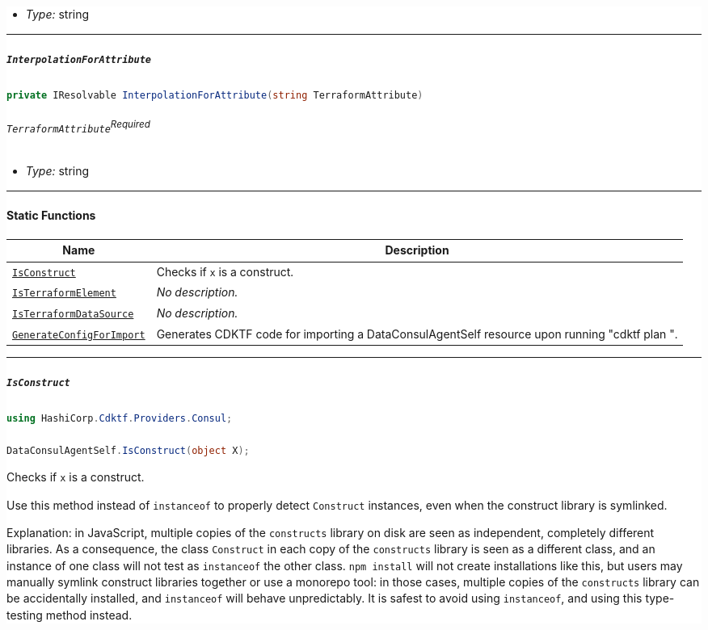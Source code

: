 - *Type:* string

---

##### `InterpolationForAttribute` <a name="InterpolationForAttribute" id="@cdktf/provider-consul.dataConsulAgentSelf.DataConsulAgentSelf.interpolationForAttribute"></a>

```csharp
private IResolvable InterpolationForAttribute(string TerraformAttribute)
```

###### `TerraformAttribute`<sup>Required</sup> <a name="TerraformAttribute" id="@cdktf/provider-consul.dataConsulAgentSelf.DataConsulAgentSelf.interpolationForAttribute.parameter.terraformAttribute"></a>

- *Type:* string

---

#### Static Functions <a name="Static Functions" id="Static Functions"></a>

| **Name** | **Description** |
| --- | --- |
| <code><a href="#@cdktf/provider-consul.dataConsulAgentSelf.DataConsulAgentSelf.isConstruct">IsConstruct</a></code> | Checks if `x` is a construct. |
| <code><a href="#@cdktf/provider-consul.dataConsulAgentSelf.DataConsulAgentSelf.isTerraformElement">IsTerraformElement</a></code> | *No description.* |
| <code><a href="#@cdktf/provider-consul.dataConsulAgentSelf.DataConsulAgentSelf.isTerraformDataSource">IsTerraformDataSource</a></code> | *No description.* |
| <code><a href="#@cdktf/provider-consul.dataConsulAgentSelf.DataConsulAgentSelf.generateConfigForImport">GenerateConfigForImport</a></code> | Generates CDKTF code for importing a DataConsulAgentSelf resource upon running "cdktf plan <stack-name>". |

---

##### `IsConstruct` <a name="IsConstruct" id="@cdktf/provider-consul.dataConsulAgentSelf.DataConsulAgentSelf.isConstruct"></a>

```csharp
using HashiCorp.Cdktf.Providers.Consul;

DataConsulAgentSelf.IsConstruct(object X);
```

Checks if `x` is a construct.

Use this method instead of `instanceof` to properly detect `Construct`
instances, even when the construct library is symlinked.

Explanation: in JavaScript, multiple copies of the `constructs` library on
disk are seen as independent, completely different libraries. As a
consequence, the class `Construct` in each copy of the `constructs` library
is seen as a different class, and an instance of one class will not test as
`instanceof` the other class. `npm install` will not create installations
like this, but users may manually symlink construct libraries together or
use a monorepo tool: in those cases, multiple copies of the `constructs`
library can be accidentally installed, and `instanceof` will behave
unpredictably. It is safest to avoid using `instanceof`, and using
this type-testing method instead.
